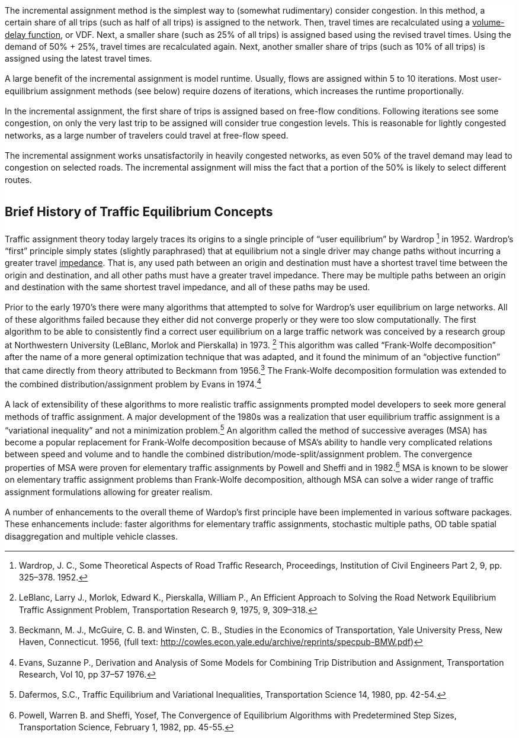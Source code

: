 The incremental assignment method is the simplest way to (somewhat rudimentary) consider congestion. In this method, a certain share of all trips (such as half of all trips) is assigned to the network. Then, travel times are recalculated using a [volume-delay function](Delay_Estimation_in_Trip-Based_Models), or VDF. Next, a smaller share (such as 25% of all trips) is assigned based using the revised travel times. Using the demand of 50% + 25%, travel times are recalculated again. Next, another smaller share of trips (such as 10% of all trips) is assigned using the latest travel times.

A large benefit of the incremental assignment is model runtime. Usually, flows are assigned within 5 to 10 iterations. Most user-equilibrium assignment methods (see below) require dozens of iterations, which increases the runtime proportionally.

In the incremental assignment, the first share of trips is assigned based on free-flow conditions. Following iterations see some congestion, on only the very last trip to be assigned will consider true congestion levels. This is reasonable for lightly congested networks, as a large number of travelers could travel at free-flow speed.

The incremental assignment works unsatisfactorily in heavily congested networks, as even 50% of the travel demand may lead to congestion on selected roads. The incremental assignment will miss the fact that a portion of the 50% is likely to select different routes.

Brief History of Traffic Equilibrium Concepts
---------------------------------------------

Traffic assignment theory today largely traces its origins to a single principle of “user equilibrium” by Wardrop [^2] in 1952. Wardrop’s “first” principle simply states (slightly paraphrased) that at equilibrium not a single driver may change paths without incurring a greater travel [impedance](Impedance). That is, any used path between an origin and destination must have a shortest travel time between the origin and destination, and all other paths must have a greater travel impedance. There may be multiple paths between an origin and destination with the same shortest travel impedance, and all of these paths may be used.

Prior to the early 1970’s there were many algorithms that attempted to solve for Wardrop’s user equilibrium on large networks. All of these algorithms failed because they either did not converge properly or they were too slow computationally. The first algorithm to be able to consistently find a correct user equilibrium on a large traffic network was conceived by a research group at Northwestern University (LeBlanc, Morlok and Pierskalla) in 1973. [^3] This algorithm was called “Frank-Wolfe decomposition” after the name of a more general optimization technique that was adapted, and it found the minimum of an “objective function” that came directly from theory attributed to Beckmann from 1956.[^4] The Frank-Wolfe decomposition formulation was extended to the combined distribution/assignment problem by Evans in 1974.[^5]

A lack of extensibility of these algorithms to more realistic traffic assignments prompted model developers to seek more general methods of traffic assignment. A major development of the 1980s was a realization that user equilibrium traffic assignment is a “variational inequality” and not a minimization problem.[^6] An algorithm called the method of successive averages (MSA) has become a popular replacement for Frank-Wolfe decomposition because of MSA’s ability to handle very complicated relations between speed and volume and to handle the combined distribution/mode-split/assignment problem. The convergence properties of MSA were proven for elementary traffic assignments by Powell and Sheffi and in 1982.[^7] MSA is known to be slower on elementary traffic assignment problems than Frank-Wolfe decomposition, although MSA can solve a wider range of traffic assignment formulations allowing for greater realism.

A number of enhancements to the overall theme of Wardop’s first principle have been implemented in various software packages. These enhancements include: faster algorithms for elementary traffic assignments, stochastic multiple paths, OD table spatial disaggregation and multiple vehicle classes.


[^1]: Dial , Robert Barkley, Probabilistic Assignment; a Multipath Traffic Assignment Model Which Obviates Path Enumeration, Thesis (Ph.D.), University of Washington, 1971.
[^2]: Wardrop, J. C., Some Theoretical Aspects of Road Traffic Research, Proceedings, Institution of Civil Engineers Part 2, 9, pp. 325–378. 1952.
[^3]: LeBlanc, Larry J., Morlok, Edward K., Pierskalla, William P., An Efficient Approach to Solving the Road Network Equilibrium Traffic Assignment Problem, Transportation Research 9, 1975, 9, 309–318.
[^4]: Beckmann, M. J., McGuire, C. B. and Winsten, C. B., Studies in the Economics of Transportation, Yale University Press, New Haven, Connecticut. 1956, (full text: <http://cowles.econ.yale.edu/archive/reprints/specpub-BMW.pdf>)
[^5]: Evans, Suzanne P., Derivation and Analysis of Some Models for Combining Trip Distribution and Assignment, Transportation Research, Vol 10, pp 37–57 1976.
[^6]: Dafermos, S.C., Traffic Equilibrium and Variational Inequalities, Transportation Science 14, 1980, pp. 42-54.
[^7]: Powell, Warren B. and Sheffi, Yosef, The Convergence of Equilibrium Algorithms with Predetermined Step Sizes, Transportation Science, February 1, 1982, pp. 45-55.
[^8]: Martin, William A. and McGuckin, Nancy A., Travel Estimation Techniques for Urban Planning, National Cooperative Highway Research Program Report 365, 1998 (full text: <http://ntl.bts.gov/lib/21000/21500/21563/PB99126724.pdf>).
